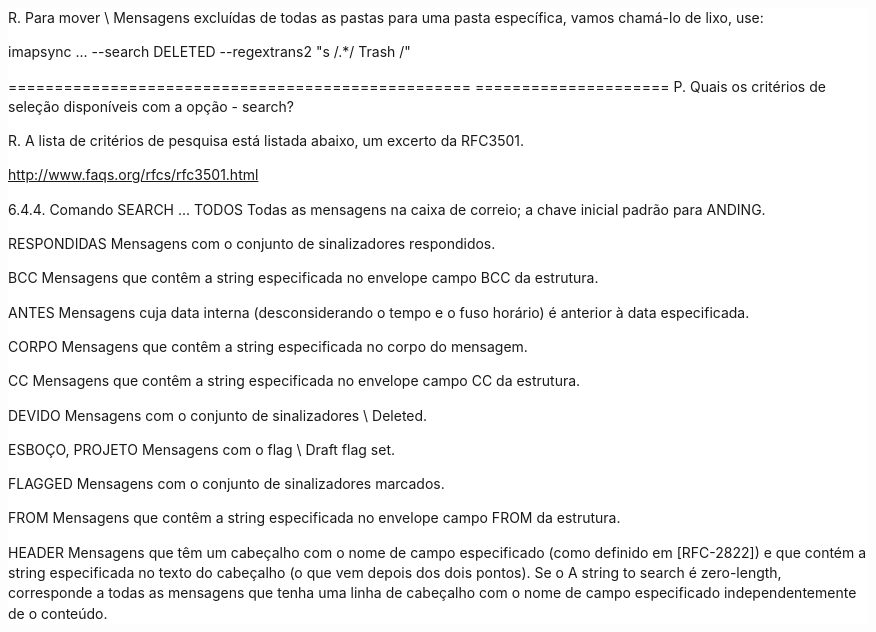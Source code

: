 R. Para mover \ Mensagens excluídas de todas as pastas para uma pasta específica, 
 vamos chamá-lo de lixo, use:

 imapsync ... --search DELETED --regextrans2 "s /.*/ Trash /" 

================================================== =====================
P. Quais os critérios de seleção disponíveis com a opção - search?

R. A lista de critérios de pesquisa está listada abaixo, um excerto da RFC3501.

http://www.faqs.org/rfcs/rfc3501.html

6.4.4. Comando SEARCH
...
 TODOS
 Todas as mensagens na caixa de correio; a chave inicial padrão para
 ANDING.

 RESPONDIDAS
 Mensagens com o conjunto de sinalizadores respondidos.

 BCC <string>
 Mensagens que contêm a string especificada no envelope
 campo BCC da estrutura.

 ANTES <data>
 Mensagens cuja data interna (desconsiderando o tempo e o fuso horário)
 é anterior à data especificada.

 CORPO <string>
 Mensagens que contêm a string especificada no corpo do
 mensagem.

 CC <string>
 Mensagens que contêm a string especificada no envelope
 campo CC da estrutura.

 DEVIDO
 Mensagens com o conjunto de sinalizadores \ Deleted.

 ESBOÇO, PROJETO
 Mensagens com o flag \ Draft flag set.

 FLAGGED
 Mensagens com o conjunto de sinalizadores marcados.

 FROM <string>
 Mensagens que contêm a string especificada no envelope
 campo FROM da estrutura.

 HEADER <field-name> <string>
 Mensagens que têm um cabeçalho com o nome de campo especificado (como
 definido em [RFC-2822]) e que contém a string especificada
 no texto do cabeçalho (o que vem depois dos dois pontos). Se o
 A string to search é zero-length, corresponde a todas as mensagens que
 tenha uma linha de cabeçalho com o nome de campo especificado independentemente de
 o conteúdo.

